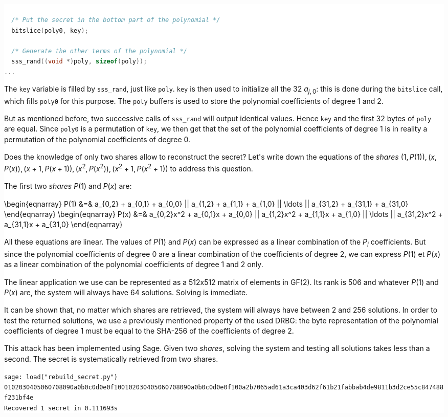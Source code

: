 ```c

  /* Put the secret in the bottom part of the polynomial */
  bitslice(poly0, key);

  /* Generate the other terms of the polynomial */
  sss_rand((void *)poly, sizeof(poly));
...
```

The `key` variable is filled by `sss_rand`, just like `poly`. `key` is then used to initialize all the 32 $a_{j,0}$: this is done during the `bitslice` call, which fills `poly0` for this purpose. The `poly` buffers is used to store the polynomial coefficients of degree $1$ and $2$.

But as mentioned before, two successive calls of `sss_rand` will output identical values. Hence `key` and the first 32 bytes of `poly` are equal.
Since `poly0` is a permutation of `key`, we then get that the set of the polynomial coefficients of degree 1 is in reality a permutation of the polynomial coefficients of degree 0.

Does the knowledge of only two shares allow to reconstruct the secret?
Let's write down the equations of the *shares* $(1, P(1)), (x, P(x)), (x+1, P(x+1)), (x^2, P(x^2)), (x^2+1, P(x^2+1))$ to address this question.


The first two *shares*  $P(1)$ and $P(x)$ are:

\begin{eqnarray}
P(1) &=& a_{0,2} + a_{0,1} + a_{0,0} || a_{1,2} + a_{1,1} + a_{1,0} || \ldots || a_{31,2} + a_{31,1} + a_{31,0}
\end{eqnarray}
\begin{eqnarray}
P(x) &=& a_{0,2}x^2 + a_{0,1}x + a_{0,0} || a_{1,2}x^2 + a_{1,1}x + a_{1,0} || \ldots || a_{31,2}x^2 + a_{31,1}x + a_{31,0}
\end{eqnarray}

All these equations are linear. The values of $P(1)$ and $P(x)$ can be expressed as a linear combination of the $P_i$ coefficients.
But since the polynomial coefficients of degree 0 are a linear combination of the coefficients of degree 2, we can express $P(1)$ et $P(x)$ as a linear combination of the polynomial coefficients of degree 1 and 2 only.

The linear application we use can be represented as a 512x512 matrix of elements in $\textrm{GF}(2)$. Its rank is 506 and whatever $P(1)$ and $P(x)$ are, the system will always have 64 solutions. Solving is immediate.

It can be shown that, no matter which shares are retrieved, the system will always have between 2 and 256 solutions.
In order to test the returned solutions, we use a previously mentioned property of the used DRBG: the byte representation of the polynomial coefficients of degree 1 must be equal to the SHA-256 of the coefficients of degree 2.


This attack has been implemented using Sage. Given two *shares*, solving the system and testing all solutions takes less than a second. The secret is systematically retrieved from two shares.

```shell
sage: load("rebuild_secret.py")
0102030405060708090a0b0c0d0e0f100102030405060708090a0b0c0d0e0f100a2b7065ad61a3ca403d62f61b21fabbab4de9811b3d2ce55c847488f231bf4e
Recovered 1 secret in 0.111693s
```
